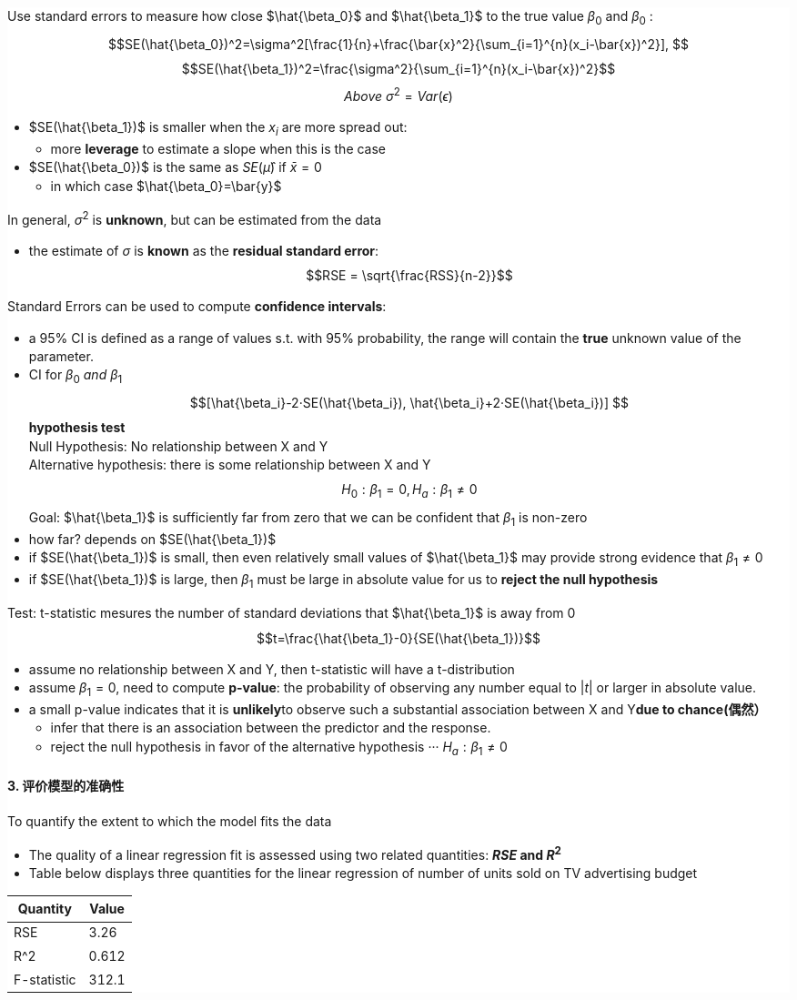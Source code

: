 Use standard errors to measure how close $\hat{\beta_0}$ and $\hat{\beta_1}$ to the true value $\beta_0$ and $\beta_0$ :
$$SE(\hat{\beta_0})^2=\sigma^2[\frac{1}{n}+\frac{\bar{x}^2}{\sum_{i=1}^{n}(x_i-\bar{x})^2}], $$
$$SE(\hat{\beta_1})^2=\frac{\sigma^2}{\sum_{i=1}^{n}(x_i-\bar{x})^2}$$
$$Above \ \sigma^2=Var(\epsilon)$$

- $SE(\hat{\beta_1})$ is smaller when the $x_i$ are more spread out:
  - more **leverage** to estimate a slope when this is the case
- $SE(\hat{\beta_0})$ is the same as $SE(\hat{\mu})$ if $\bar{x}=0$
  - in which case $\hat{\beta_0}=\bar{y}$

In general, $\sigma^2$ is **unknown**, but can be estimated from the data
- the estimate of $\sigma$ is **known** as the **residual standard error**:
$$RSE = \sqrt{\frac{RSS}{n-2}}$$

Standard Errors can be used to compute **confidence intervals**:
- a 95% CI is defined as a range of values s.t. with 95% probability, the range will contain the **true** unknown value of the parameter.
- CI for $\beta_0 \ and \ \beta_1$
$$[\hat{\beta_i}-2·SE(\hat{\beta_i}), \hat{\beta_i}+2·SE(\hat{\beta_i})] $$
**hypothesis test**  
Null Hypothesis: No relationship between X and Y  
Alternative hypothesis: there is some relationship between X and Y
$$H_0:\beta_1=0, H_a:\beta_1\neq0$$ 
Goal: $\hat{\beta_1}$ is sufficiently far from zero that we can be confident that $\beta_1$ is non-zero 
- how far? depends on $SE(\hat{\beta_1})$
- if $SE(\hat{\beta_1})$ is small, then even relatively small values of $\hat{\beta_1}$ may provide strong evidence that $\beta_1\neq0$
- if $SE(\hat{\beta_1})$ is large, then $\beta_1$ must be large in absolute value for us to **reject the null hypothesis**

Test: t-statistic mesures the number of standard deviations that $\hat{\beta_1}$ is away from 0
$$t=\frac{\hat{\beta_1}-0}{SE(\hat{\beta_1})}$$
- assume no relationship between X and Y, then t-statistic will have a t-distribution
- assume $\beta_1=0$, need to compute **p-value**: the probability of observing any number equal to $|t|$ or larger in absolute value.
- a small p-value indicates that it is **unlikely**to observe such a substantial association between X and Y**due to chance(偶然）**
  - infer that there is an association between the predictor and the response.
  - reject the null hypothesis in favor of the alternative hypothesis ··· $H_a:\beta_1\neq0$
#### 3. 评价模型的准确性
To quantify the extent to which the model fits the data
- The quality of a linear regression fit is assessed using two related quantities: **$RSE$ and $R^2$**
- Table below displays three quantities for the linear regression of number of units sold on TV advertising budget

|Quantity| Value|
| --- | --- |
|RSE|3.26|
|R^2|0.612|
|F-statistic|312.1|

